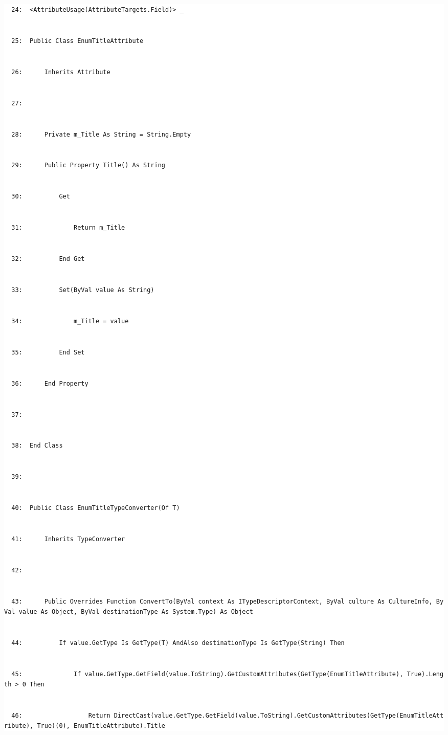     
      24:  <AttributeUsage(AttributeTargets.Field)> _
    
    
      25:  Public Class EnumTitleAttribute
    
    
      26:      Inherits Attribute
    
    
      27:   
    
    
      28:      Private m_Title As String = String.Empty
    
    
      29:      Public Property Title() As String
    
    
      30:          Get
    
    
      31:              Return m_Title
    
    
      32:          End Get
    
    
      33:          Set(ByVal value As String)
    
    
      34:              m_Title = value
    
    
      35:          End Set
    
    
      36:      End Property
    
    
      37:   
    
    
      38:  End Class
    
    
      39:   
    
    
      40:  Public Class EnumTitleTypeConverter(Of T)
    
    
      41:      Inherits TypeConverter
    
    
      42:   
    
    
      43:      Public Overrides Function ConvertTo(ByVal context As ITypeDescriptorContext, ByVal culture As CultureInfo, ByVal value As Object, ByVal destinationType As System.Type) As Object
    
    
      44:          If value.GetType Is GetType(T) AndAlso destinationType Is GetType(String) Then
    
    
      45:              If value.GetType.GetField(value.ToString).GetCustomAttributes(GetType(EnumTitleAttribute), True).Length > 0 Then
    
    
      46:                  Return DirectCast(value.GetType.GetField(value.ToString).GetCustomAttributes(GetType(EnumTitleAttribute), True)(0), EnumTitleAttribute).Title
    